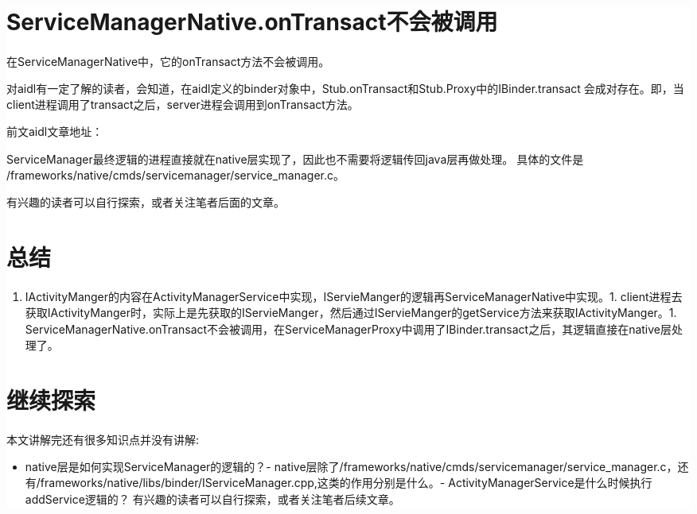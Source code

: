 # ServiceManagerNative.onTransact不会被调用

在ServiceManagerNative中，它的onTransact方法不会被调用。

对aidl有一定了解的读者，会知道，在aidl定义的binder对象中，Stub.onTransact和Stub.Proxy中的IBinder.transact 会成对存在。即，当client进程调用了transact之后，server进程会调用到onTransact方法。

>  
 前文aidl文章地址： 


ServiceManager最终逻辑的进程直接就在native层实现了，因此也不需要将逻辑传回java层再做处理。 具体的文件是 /frameworks/native/cmds/servicemanager/service_manager.c。

有兴趣的读者可以自行探索，或者关注笔者后面的文章。

# 总结
1. IActivityManger的内容在ActivityManagerService中实现，IServieManger的逻辑再ServiceManagerNative中实现。1. client进程去获取IActivityManger时，实际上是先获取的IServieManger，然后通过IServieManger的getService方法来获取IActivityManger。1. ServiceManagerNative.onTransact不会被调用，在ServiceManagerProxy中调用了IBinder.transact之后，其逻辑直接在native层处理了。
# 继续探索

本文讲解完还有很多知识点并没有讲解:
- native层是如何实现ServiceManager的逻辑的？- native层除了/frameworks/native/cmds/servicemanager/service_manager.c，还有/frameworks/native/libs/binder/IServiceManager.cpp,这类的作用分别是什么。- ActivityManagerService是什么时候执行addService逻辑的？
有兴趣的读者可以自行探索，或者关注笔者后续文章。

